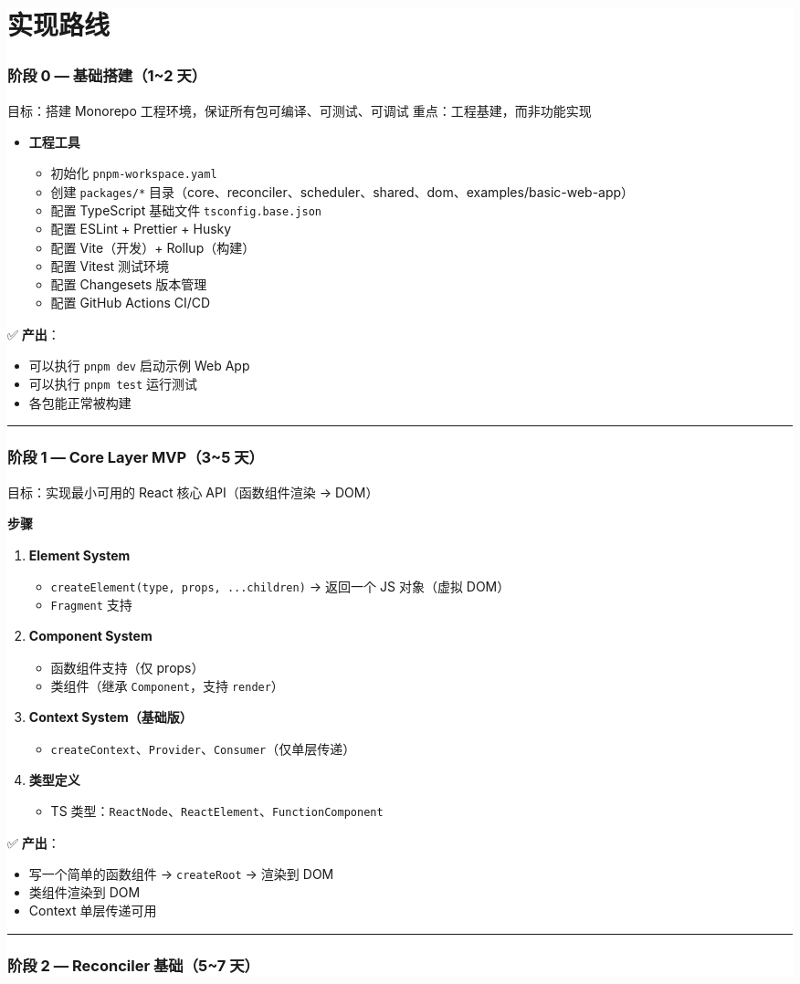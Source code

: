 # 实现路线

### **阶段 0 — 基础搭建（1\~2 天）**

目标：搭建 Monorepo 工程环境，保证所有包可编译、可测试、可调试
重点：工程基建，而非功能实现

* **工程工具**

  * 初始化 `pnpm-workspace.yaml`
  * 创建 `packages/*` 目录（core、reconciler、scheduler、shared、dom、examples/basic-web-app）
  * 配置 TypeScript 基础文件 `tsconfig.base.json`
  * 配置 ESLint + Prettier + Husky
  * 配置 Vite（开发）+ Rollup（构建）
  * 配置 Vitest 测试环境
  * 配置 Changesets 版本管理
  * 配置 GitHub Actions CI/CD

✅ **产出**：

* 可以执行 `pnpm dev` 启动示例 Web App
* 可以执行 `pnpm test` 运行测试
* 各包能正常被构建

---

### **阶段 1 — Core Layer MVP（3\~5 天）**

目标：实现最小可用的 React 核心 API（函数组件渲染 → DOM）

**步骤**

1. **Element System**

   * `createElement(type, props, ...children)` → 返回一个 JS 对象（虚拟 DOM）
   * `Fragment` 支持
2. **Component System**

   * 函数组件支持（仅 props）
   * 类组件（继承 `Component`，支持 `render`）
3. **Context System（基础版）**

   * `createContext`、`Provider`、`Consumer`（仅单层传递）
4. **类型定义**

   * TS 类型：`ReactNode`、`ReactElement`、`FunctionComponent`

✅ **产出**：

* 写一个简单的函数组件 → `createRoot` → 渲染到 DOM
* 类组件渲染到 DOM
* Context 单层传递可用

---

### **阶段 2 — Reconciler 基础（5\~7 天）**
